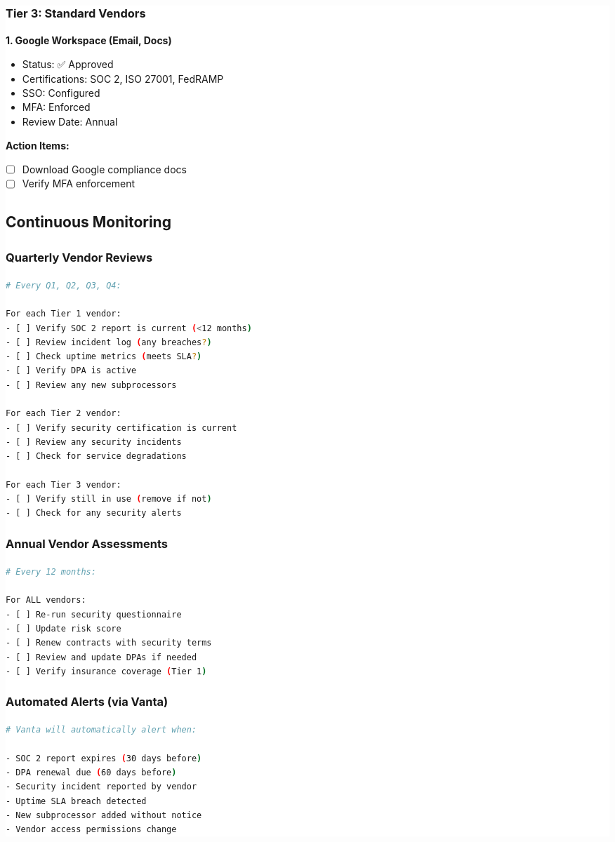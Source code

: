 ### Tier 3: Standard Vendors

**1. Google Workspace (Email, Docs)**
- Status: ✅ Approved
- Certifications: SOC 2, ISO 27001, FedRAMP
- SSO: Configured
- MFA: Enforced
- Review Date: Annual

**Action Items:**
- [ ] Download Google compliance docs
- [ ] Verify MFA enforcement

## Continuous Monitoring

### Quarterly Vendor Reviews
```bash
# Every Q1, Q2, Q3, Q4:

For each Tier 1 vendor:
- [ ] Verify SOC 2 report is current (<12 months)
- [ ] Review incident log (any breaches?)
- [ ] Check uptime metrics (meets SLA?)
- [ ] Verify DPA is active
- [ ] Review any new subprocessors

For each Tier 2 vendor:
- [ ] Verify security certification is current
- [ ] Review any security incidents
- [ ] Check for service degradations

For each Tier 3 vendor:
- [ ] Verify still in use (remove if not)
- [ ] Check for any security alerts
```

### Annual Vendor Assessments
```bash
# Every 12 months:

For ALL vendors:
- [ ] Re-run security questionnaire
- [ ] Update risk score
- [ ] Renew contracts with security terms
- [ ] Review and update DPAs if needed
- [ ] Verify insurance coverage (Tier 1)
```

### Automated Alerts (via Vanta)
```bash
# Vanta will automatically alert when:

- SOC 2 report expires (30 days before)
- DPA renewal due (60 days before)
- Security incident reported by vendor
- Uptime SLA breach detected
- New subprocessor added without notice
- Vendor access permissions change
```
